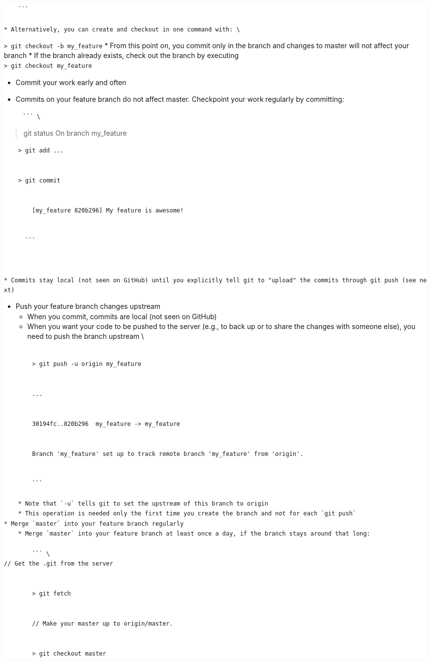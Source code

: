        ```

    * Alternatively, you can create and checkout in one command with: \
`> git checkout -b my_feature`
    * From this point on, you commit only in the branch and changes to master will not affect your branch
    * If the branch already exists, check out the branch by executing \
`> git checkout my_feature`
* Commit your work early and often
* Commits on your feature branch do not affect master. Checkpoint your work regularly by committing:

        ``` \
> git status On branch my_feature


        > git add ...


        > git commit


    		[my_feature 820b296] My feature is awesome!


          ```



    * Commits stay local (not seen on GitHub) until you explicitly tell git to "upload" the commits through git push (see next)
* Push your feature branch changes upstream
    * When you commit, commits are local (not seen on GitHub)
    * When you want your code to be pushed to the server (e.g., to back up or to share the changes with someone else), you need to push the branch upstream \
```

        > git push -u origin my_feature


        ...


        30194fc..820b296  my_feature -> my_feature


        Branch 'my_feature' set up to track remote branch 'my_feature' from 'origin'.


        ```

    * Note that `-u` tells git to set the upstream of this branch to origin
    * This operation is needed only the first time you create the branch and not for each `git push`
* Merge `master` into your feature branch regularly
    * Merge `master` into your feature branch at least once a day, if the branch stays around that long:

        ``` \
// Get the .git from the server


        > git fetch


        // Make your master up to origin/master.


        > git checkout master

```